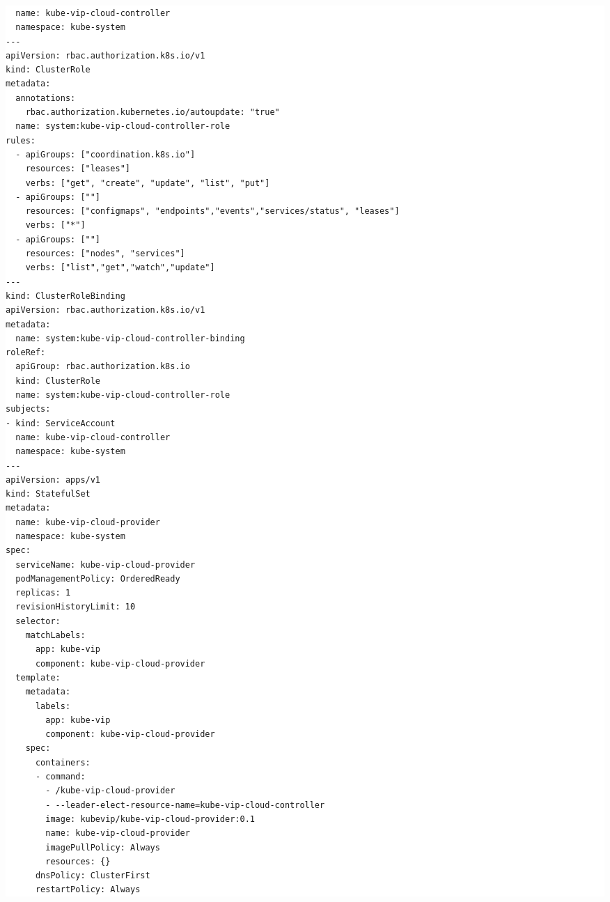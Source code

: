 ```
  name: kube-vip-cloud-controller
  namespace: kube-system
---
apiVersion: rbac.authorization.k8s.io/v1
kind: ClusterRole
metadata:
  annotations:
    rbac.authorization.kubernetes.io/autoupdate: "true"
  name: system:kube-vip-cloud-controller-role
rules:
  - apiGroups: ["coordination.k8s.io"]
    resources: ["leases"]
    verbs: ["get", "create", "update", "list", "put"]
  - apiGroups: [""]
    resources: ["configmaps", "endpoints","events","services/status", "leases"]
    verbs: ["*"]
  - apiGroups: [""]
    resources: ["nodes", "services"]
    verbs: ["list","get","watch","update"]
---
kind: ClusterRoleBinding
apiVersion: rbac.authorization.k8s.io/v1
metadata:
  name: system:kube-vip-cloud-controller-binding
roleRef:
  apiGroup: rbac.authorization.k8s.io
  kind: ClusterRole
  name: system:kube-vip-cloud-controller-role
subjects:
- kind: ServiceAccount
  name: kube-vip-cloud-controller
  namespace: kube-system
---
apiVersion: apps/v1
kind: StatefulSet
metadata:
  name: kube-vip-cloud-provider
  namespace: kube-system
spec:
  serviceName: kube-vip-cloud-provider
  podManagementPolicy: OrderedReady
  replicas: 1
  revisionHistoryLimit: 10
  selector:
    matchLabels:
      app: kube-vip
      component: kube-vip-cloud-provider
  template:
    metadata:
      labels:
        app: kube-vip
        component: kube-vip-cloud-provider
    spec:
      containers:
      - command:
        - /kube-vip-cloud-provider
        - --leader-elect-resource-name=kube-vip-cloud-controller
        image: kubevip/kube-vip-cloud-provider:0.1
        name: kube-vip-cloud-provider
        imagePullPolicy: Always
        resources: {}
      dnsPolicy: ClusterFirst
      restartPolicy: Always
```